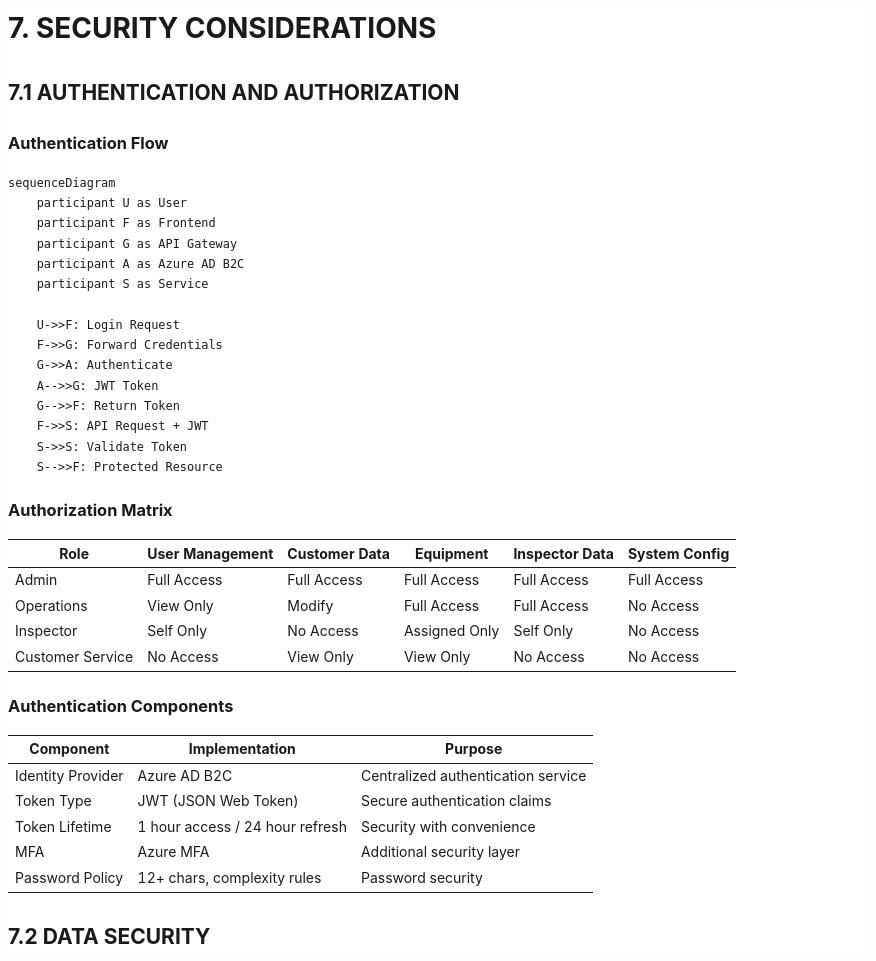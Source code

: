 # 7. SECURITY CONSIDERATIONS

## 7.1 AUTHENTICATION AND AUTHORIZATION

### Authentication Flow

```mermaid
sequenceDiagram
    participant U as User
    participant F as Frontend
    participant G as API Gateway
    participant A as Azure AD B2C
    participant S as Service
    
    U->>F: Login Request
    F->>G: Forward Credentials
    G->>A: Authenticate
    A-->>G: JWT Token
    G-->>F: Return Token
    F->>S: API Request + JWT
    S->>S: Validate Token
    S-->>F: Protected Resource
```

### Authorization Matrix

| Role | User Management | Customer Data | Equipment | Inspector Data | System Config |
|------|----------------|---------------|------------|----------------|---------------|
| Admin | Full Access | Full Access | Full Access | Full Access | Full Access |
| Operations | View Only | Modify | Full Access | Full Access | No Access |
| Inspector | Self Only | No Access | Assigned Only | Self Only | No Access |
| Customer Service | No Access | View Only | View Only | No Access | No Access |

### Authentication Components

| Component | Implementation | Purpose |
|-----------|---------------|----------|
| Identity Provider | Azure AD B2C | Centralized authentication service |
| Token Type | JWT (JSON Web Token) | Secure authentication claims |
| Token Lifetime | 1 hour access / 24 hour refresh | Security with convenience |
| MFA | Azure MFA | Additional security layer |
| Password Policy | 12+ chars, complexity rules | Password security |

## 7.2 DATA SECURITY
